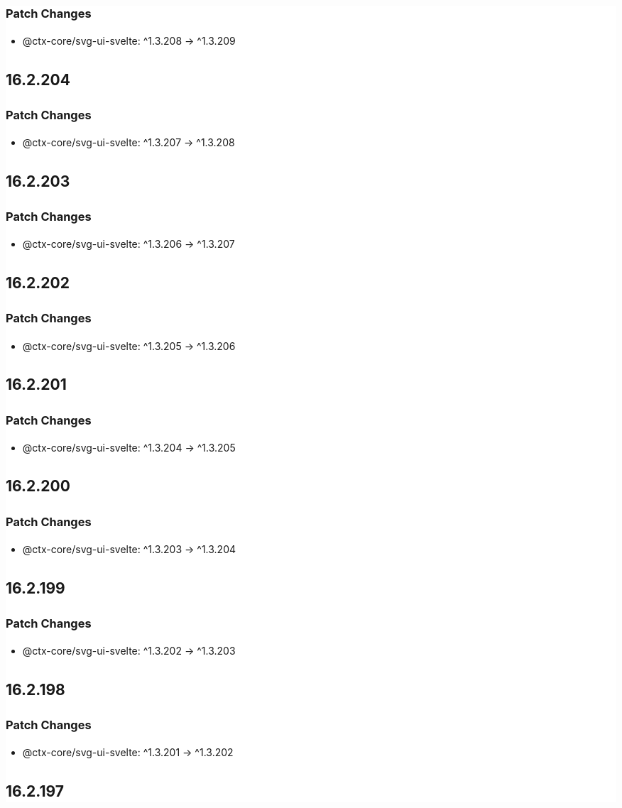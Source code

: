 ### Patch Changes

- @ctx-core/svg-ui-svelte: ^1.3.208 -> ^1.3.209

## 16.2.204

### Patch Changes

- @ctx-core/svg-ui-svelte: ^1.3.207 -> ^1.3.208

## 16.2.203

### Patch Changes

- @ctx-core/svg-ui-svelte: ^1.3.206 -> ^1.3.207

## 16.2.202

### Patch Changes

- @ctx-core/svg-ui-svelte: ^1.3.205 -> ^1.3.206

## 16.2.201

### Patch Changes

- @ctx-core/svg-ui-svelte: ^1.3.204 -> ^1.3.205

## 16.2.200

### Patch Changes

- @ctx-core/svg-ui-svelte: ^1.3.203 -> ^1.3.204

## 16.2.199

### Patch Changes

- @ctx-core/svg-ui-svelte: ^1.3.202 -> ^1.3.203

## 16.2.198

### Patch Changes

- @ctx-core/svg-ui-svelte: ^1.3.201 -> ^1.3.202

## 16.2.197
